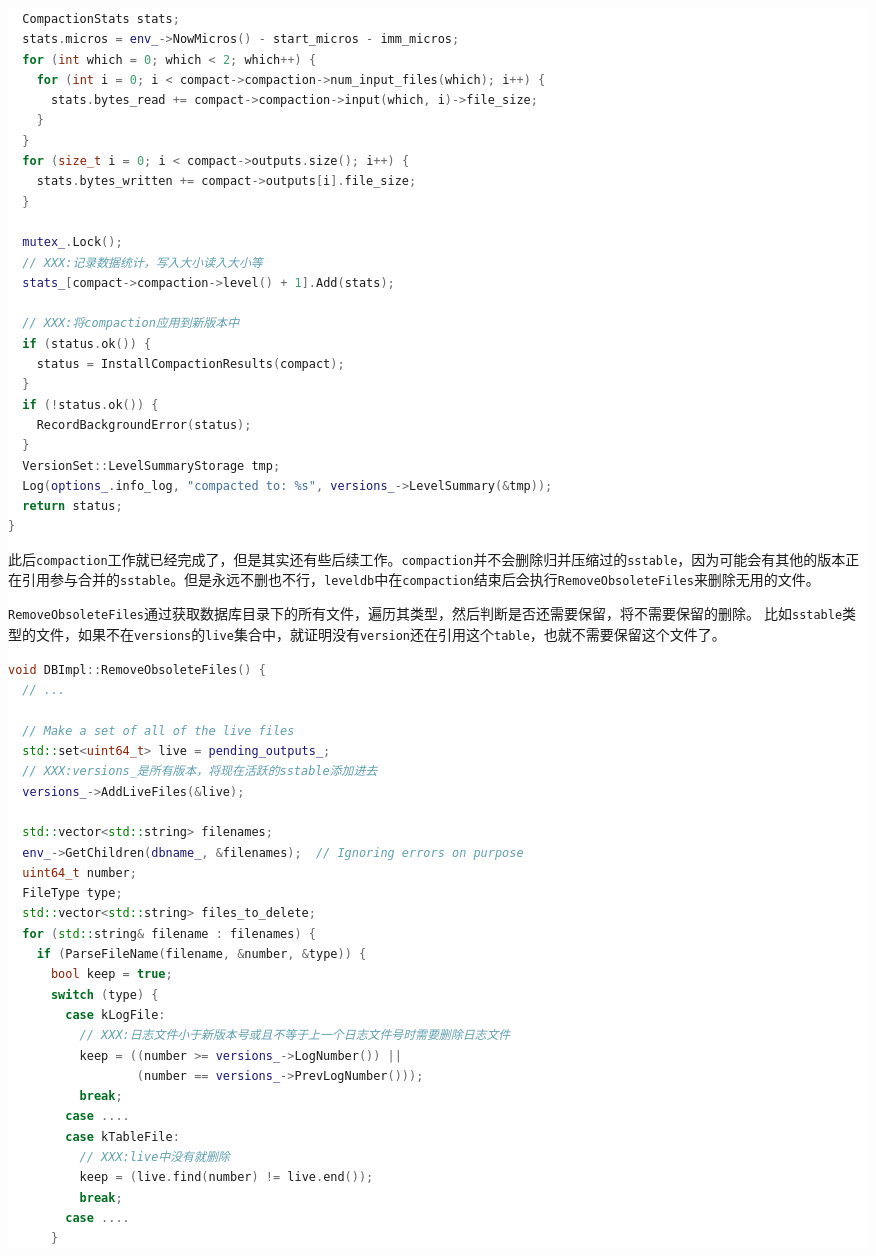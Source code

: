```cpp
  CompactionStats stats;
  stats.micros = env_->NowMicros() - start_micros - imm_micros;
  for (int which = 0; which < 2; which++) {
    for (int i = 0; i < compact->compaction->num_input_files(which); i++) {
      stats.bytes_read += compact->compaction->input(which, i)->file_size;
    }
  }
  for (size_t i = 0; i < compact->outputs.size(); i++) {
    stats.bytes_written += compact->outputs[i].file_size;
  }

  mutex_.Lock();
  // XXX:记录数据统计，写入大小读入大小等
  stats_[compact->compaction->level() + 1].Add(stats);

  // XXX:将compaction应用到新版本中
  if (status.ok()) {
    status = InstallCompactionResults(compact);
  }
  if (!status.ok()) {
    RecordBackgroundError(status);
  }
  VersionSet::LevelSummaryStorage tmp;
  Log(options_.info_log, "compacted to: %s", versions_->LevelSummary(&tmp));
  return status;
}
```

此后`compaction`工作就已经完成了，但是其实还有些后续工作。`compaction`并不会删除归并压缩过的`sstable`，因为可能会有其他的版本正在引用参与合并的`sstable`。但是永远不删也不行，`leveldb`中在`compaction`结束后会执行`RemoveObsoleteFiles`来删除无用的文件。

`RemoveObsoleteFiles`通过获取数据库目录下的所有文件，遍历其类型，然后判断是否还需要保留，将不需要保留的删除。
比如`sstable`类型的文件，如果不在`versions`的`live`集合中，就证明没有`version`还在引用这个`table`，也就不需要保留这个文件了。
```cpp
void DBImpl::RemoveObsoleteFiles() {
  // ...

  // Make a set of all of the live files
  std::set<uint64_t> live = pending_outputs_;
  // XXX:versions_是所有版本，将现在活跃的sstable添加进去
  versions_->AddLiveFiles(&live);

  std::vector<std::string> filenames;
  env_->GetChildren(dbname_, &filenames);  // Ignoring errors on purpose
  uint64_t number;
  FileType type;
  std::vector<std::string> files_to_delete;
  for (std::string& filename : filenames) {
    if (ParseFileName(filename, &number, &type)) {
      bool keep = true;
      switch (type) {
        case kLogFile:
          // XXX:日志文件小于新版本号或且不等于上一个日志文件号时需要删除日志文件
          keep = ((number >= versions_->LogNumber()) ||
                  (number == versions_->PrevLogNumber()));
          break;
        case ....
        case kTableFile:
          // XXX:live中没有就删除
          keep = (live.find(number) != live.end());
          break;
        case ....
      }

```
